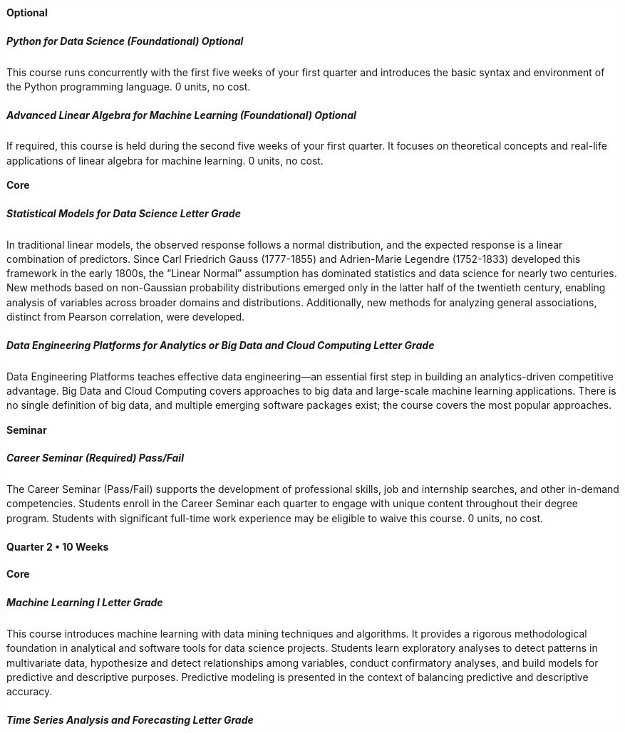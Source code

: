 **Optional**

##### Python for Data Science (Foundational) Optional

This course runs concurrently with the first five weeks of your first quarter and introduces the basic syntax and environment of the Python programming language. 0 units, no cost.

##### Advanced Linear Algebra for Machine Learning (Foundational) Optional

If required, this course is held during the second five weeks of your first quarter. It focuses on theoretical concepts and real-life applications of linear algebra for machine learning. 0 units, no cost.

**Core**

##### Statistical Models for Data Science Letter Grade

In traditional linear models, the observed response follows a normal distribution, and the expected response is a linear combination of predictors. Since Carl Friedrich Gauss (1777-1855) and Adrien-Marie Legendre (1752-1833) developed this framework in the early 1800s, the “Linear Normal” assumption has dominated statistics and data science for nearly two centuries. New methods based on non-Gaussian probability distributions emerged only in the latter half of the twentieth century, enabling analysis of variables across broader domains and distributions. Additionally, new methods for analyzing general associations, distinct from Pearson correlation, were developed.

##### Data Engineering Platforms for Analytics or Big Data and Cloud Computing Letter Grade

Data Engineering Platforms teaches effective data engineering—an essential first step in building an analytics-driven competitive advantage. Big Data and Cloud Computing covers approaches to big data and large-scale machine learning applications. There is no single definition of big data, and multiple emerging software packages exist; the course covers the most popular approaches.

**Seminar**

##### Career Seminar (Required) Pass/Fail

The Career Seminar (Pass/Fail) supports the development of professional skills, job and internship searches, and other in-demand competencies. Students enroll in the Career Seminar each quarter to engage with unique content throughout their degree program. Students with significant full-time work experience may be eligible to waive this course. 0 units, no cost.

#### **Quarter 2** • 10 Weeks

**Core**

##### Machine Learning I Letter Grade

This course introduces machine learning with data mining techniques and algorithms. It provides a rigorous methodological foundation in analytical and software tools for data science projects. Students learn exploratory analyses to detect patterns in multivariate data, hypothesize and detect relationships among variables, conduct confirmatory analyses, and build models for predictive and descriptive purposes. Predictive modeling is presented in the context of balancing predictive and descriptive accuracy.

##### Time Series Analysis and Forecasting Letter Grade
